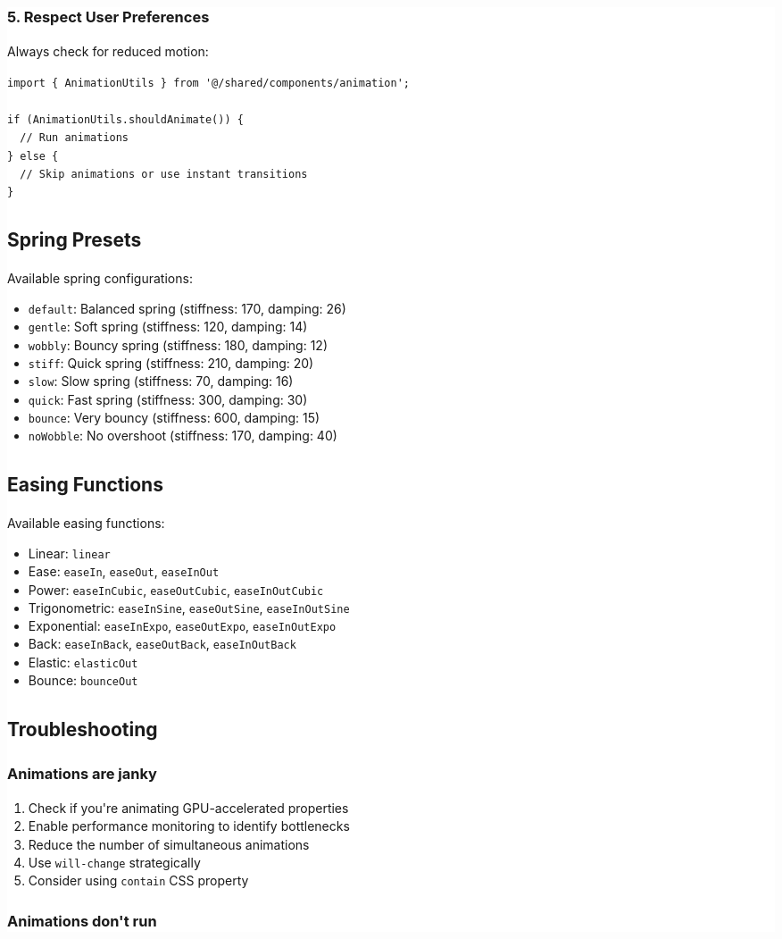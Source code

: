 ### 5. Respect User Preferences

Always check for reduced motion:

```tsx
import { AnimationUtils } from '@/shared/components/animation';

if (AnimationUtils.shouldAnimate()) {
  // Run animations
} else {
  // Skip animations or use instant transitions
}
```

## Spring Presets

Available spring configurations:

- `default`: Balanced spring (stiffness: 170, damping: 26)
- `gentle`: Soft spring (stiffness: 120, damping: 14)
- `wobbly`: Bouncy spring (stiffness: 180, damping: 12)
- `stiff`: Quick spring (stiffness: 210, damping: 20)
- `slow`: Slow spring (stiffness: 70, damping: 16)
- `quick`: Fast spring (stiffness: 300, damping: 30)
- `bounce`: Very bouncy (stiffness: 600, damping: 15)
- `noWobble`: No overshoot (stiffness: 170, damping: 40)

## Easing Functions

Available easing functions:

- Linear: `linear`
- Ease: `easeIn`, `easeOut`, `easeInOut`
- Power: `easeInCubic`, `easeOutCubic`, `easeInOutCubic`
- Trigonometric: `easeInSine`, `easeOutSine`, `easeInOutSine`
- Exponential: `easeInExpo`, `easeOutExpo`, `easeInOutExpo`
- Back: `easeInBack`, `easeOutBack`, `easeInOutBack`
- Elastic: `elasticOut`
- Bounce: `bounceOut`

## Troubleshooting

### Animations are janky

1. Check if you're animating GPU-accelerated properties
2. Enable performance monitoring to identify bottlenecks
3. Reduce the number of simultaneous animations
4. Use `will-change` strategically
5. Consider using `contain` CSS property

### Animations don't run
